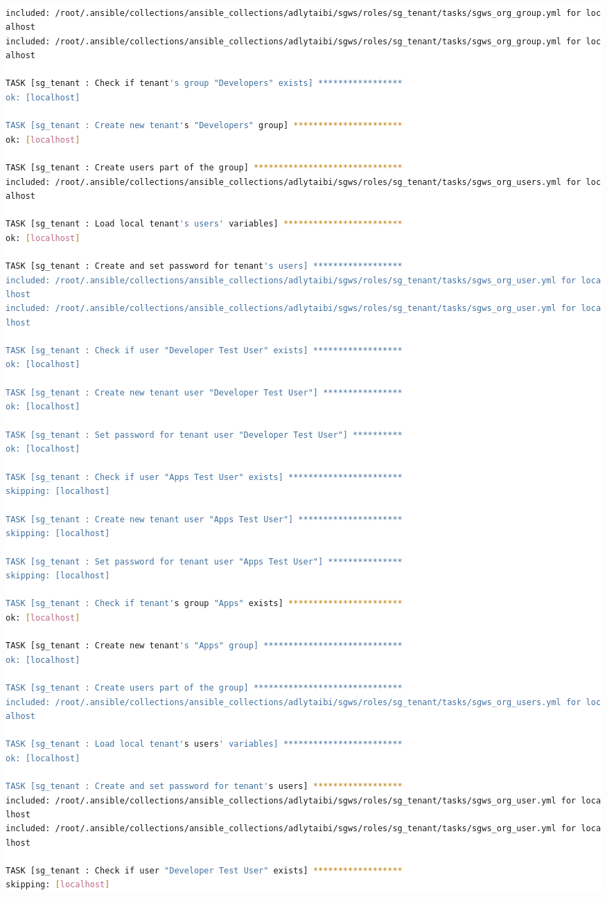 ```bash
included: /root/.ansible/collections/ansible_collections/adlytaibi/sgws/roles/sg_tenant/tasks/sgws_org_group.yml for localhost
included: /root/.ansible/collections/ansible_collections/adlytaibi/sgws/roles/sg_tenant/tasks/sgws_org_group.yml for localhost

TASK [sg_tenant : Check if tenant's group "Developers" exists] *****************
ok: [localhost]

TASK [sg_tenant : Create new tenant's "Developers" group] **********************
ok: [localhost]

TASK [sg_tenant : Create users part of the group] ******************************
included: /root/.ansible/collections/ansible_collections/adlytaibi/sgws/roles/sg_tenant/tasks/sgws_org_users.yml for localhost

TASK [sg_tenant : Load local tenant's users' variables] ************************
ok: [localhost]

TASK [sg_tenant : Create and set password for tenant's users] ******************
included: /root/.ansible/collections/ansible_collections/adlytaibi/sgws/roles/sg_tenant/tasks/sgws_org_user.yml for localhost
included: /root/.ansible/collections/ansible_collections/adlytaibi/sgws/roles/sg_tenant/tasks/sgws_org_user.yml for localhost

TASK [sg_tenant : Check if user "Developer Test User" exists] ******************
ok: [localhost]

TASK [sg_tenant : Create new tenant user "Developer Test User"] ****************
ok: [localhost]

TASK [sg_tenant : Set password for tenant user "Developer Test User"] **********
ok: [localhost]

TASK [sg_tenant : Check if user "Apps Test User" exists] ***********************
skipping: [localhost]

TASK [sg_tenant : Create new tenant user "Apps Test User"] *********************
skipping: [localhost]

TASK [sg_tenant : Set password for tenant user "Apps Test User"] ***************
skipping: [localhost]

TASK [sg_tenant : Check if tenant's group "Apps" exists] ***********************
ok: [localhost]

TASK [sg_tenant : Create new tenant's "Apps" group] ****************************
ok: [localhost]

TASK [sg_tenant : Create users part of the group] ******************************
included: /root/.ansible/collections/ansible_collections/adlytaibi/sgws/roles/sg_tenant/tasks/sgws_org_users.yml for localhost

TASK [sg_tenant : Load local tenant's users' variables] ************************
ok: [localhost]

TASK [sg_tenant : Create and set password for tenant's users] ******************
included: /root/.ansible/collections/ansible_collections/adlytaibi/sgws/roles/sg_tenant/tasks/sgws_org_user.yml for localhost
included: /root/.ansible/collections/ansible_collections/adlytaibi/sgws/roles/sg_tenant/tasks/sgws_org_user.yml for localhost

TASK [sg_tenant : Check if user "Developer Test User" exists] ******************
skipping: [localhost]
```